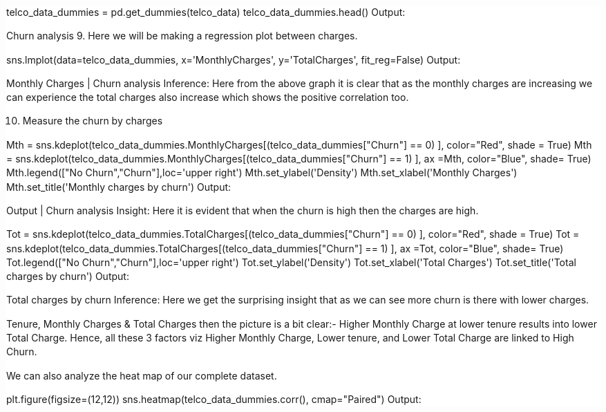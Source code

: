 telco_data_dummies = pd.get_dummies(telco_data)
telco_data_dummies.head()
Output:

Churn analysis
9. Here we will be making a regression plot between charges.

sns.lmplot(data=telco_data_dummies, x='MonthlyCharges', y='TotalCharges', fit_reg=False)
Output:

 

Monthly Charges | Churn analysis
Inference: Here from the above graph it is clear that as the monthly charges are increasing we can experience the total charges also increase which shows the positive correlation too.

10. Measure the churn by charges

Mth = sns.kdeplot(telco_data_dummies.MonthlyCharges[(telco_data_dummies["Churn"] == 0) ],
                color="Red", shade = True)
Mth = sns.kdeplot(telco_data_dummies.MonthlyCharges[(telco_data_dummies["Churn"] == 1) ],
                ax =Mth, color="Blue", shade= True)
Mth.legend(["No Churn","Churn"],loc='upper right')
Mth.set_ylabel('Density')
Mth.set_xlabel('Monthly Charges')
Mth.set_title('Monthly charges by churn')
Output:

 

Output | Churn analysis
Insight: Here it is evident that when the churn is high then the charges are high.

Tot = sns.kdeplot(telco_data_dummies.TotalCharges[(telco_data_dummies["Churn"] == 0) ],
                color="Red", shade = True)
Tot = sns.kdeplot(telco_data_dummies.TotalCharges[(telco_data_dummies["Churn"] == 1) ],
                ax =Tot, color="Blue", shade= True)
Tot.legend(["No Churn","Churn"],loc='upper right')
Tot.set_ylabel('Density')
Tot.set_xlabel('Total Charges')
Tot.set_title('Total charges by churn')
Output:

 

Total charges by churn
Inference: Here we get the surprising insight that as we can see more churn is there with lower charges.

Tenure, Monthly Charges & Total Charges then the picture is a bit clear:- Higher Monthly Charge at lower tenure results into lower Total Charge. Hence, all these 3 factors viz Higher Monthly Charge, Lower tenure, and Lower Total Charge are linked to High Churn.

 

We can also analyze the heat map of our complete dataset.

plt.figure(figsize=(12,12))
sns.heatmap(telco_data_dummies.corr(), cmap="Paired")
Output:
